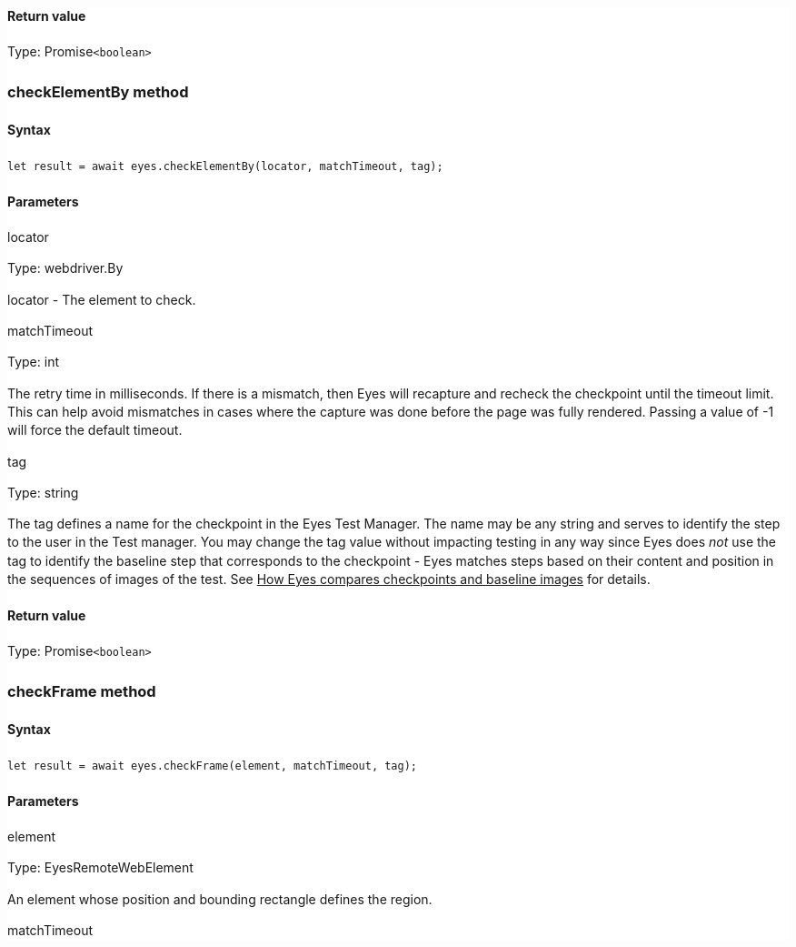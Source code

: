 #### Return value

Type:  Promise`<boolean>`

### checkElementBy method
#### Syntax


    let result = await eyes.checkElementBy(locator, matchTimeout, tag);
    

#### Parameters

locator

Type: webdriver.By

locator - The element to check.

matchTimeout

Type: int

The retry time in milliseconds. If there is a mismatch, then Eyes will recapture and recheck the checkpoint until the timeout limit. This can help avoid mismatches in cases where the capture was done before the page was fully rendered. Passing a value of -1 will force the default timeout.

tag

Type: string

The tag defines a name for the checkpoint in the Eyes Test Manager. The name may be any string and serves to identify the step to the user in the Test manager. You may change the tag value without impacting testing in any way since Eyes does *not* use the tag to identify the baseline step that corresponds to the checkpoint - Eyes matches steps based on their content and position in the sequences of images of the test. See [How Eyes compares checkpoints and baseline images](https://applitools.com/docs/topics/general-concepts/how-eyes-compares-checkpoints.html) for details.

#### Return value

Type:  Promise`<boolean>`

### checkFrame method
#### Syntax


    let result = await eyes.checkFrame(element, matchTimeout, tag);
    

#### Parameters

element

Type: EyesRemoteWebElement

An element whose position and bounding rectangle defines the region.

matchTimeout
